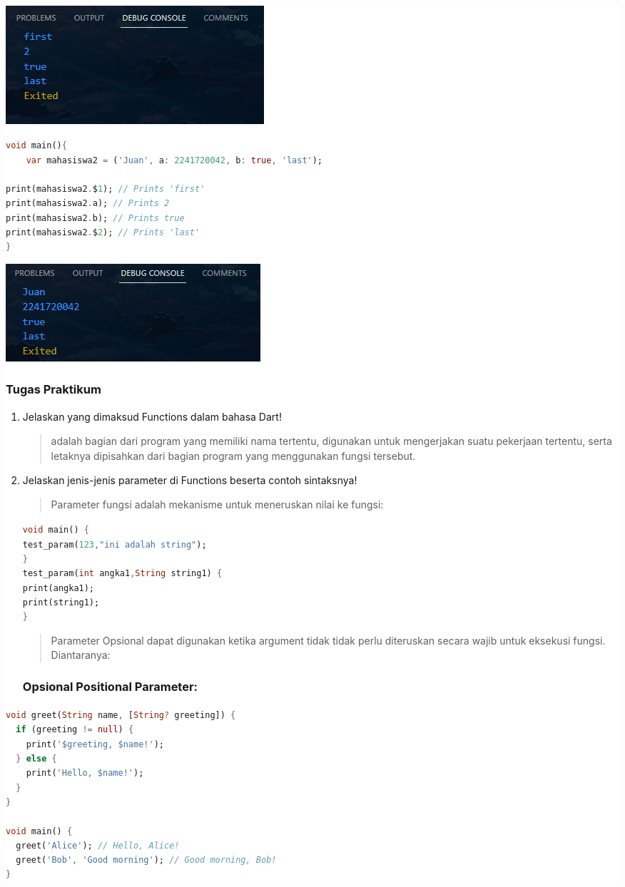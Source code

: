 <img src="Image/Soal5-4.png">

```dart
void main(){
    var mahasiswa2 = ('Juan', a: 2241720042, b: true, 'last');

print(mahasiswa2.$1); // Prints 'first'
print(mahasiswa2.a); // Prints 2
print(mahasiswa2.b); // Prints true
print(mahasiswa2.$2); // Prints 'last'
}
```
<img src="Image/Soal5-5.png">

### Tugas Praktikum
1. Jelaskan yang dimaksud Functions dalam bahasa Dart!
    > adalah bagian dari program yang memiliki nama tertentu, digunakan untuk mengerjakan suatu pekerjaan tertentu, serta letaknya dipisahkan dari bagian program yang menggunakan fungsi tersebut.
2. Jelaskan jenis-jenis parameter di Functions beserta contoh sintaksnya!
    > Parameter fungsi adalah mekanisme untuk meneruskan nilai ke fungsi:
    ```dart
    void main() { 
   test_param(123,"ini adalah string"); 
   }  
   test_param(int angka1,String string1) { 
   print(angka1); 
   print(string1); 
   }
    ```
    > Parameter Opsional dapat digunakan ketika argument tidak tidak perlu diteruskan secara wajib untuk eksekusi fungsi. Diantaranya: <br>
    
    ###  Opsional Positional Parameter:
```dart
void greet(String name, [String? greeting]) {
  if (greeting != null) {
    print('$greeting, $name!');
  } else {
    print('Hello, $name!');
  }
}

void main() {
  greet('Alice'); // Hello, Alice!
  greet('Bob', 'Good morning'); // Good morning, Bob!
}

```